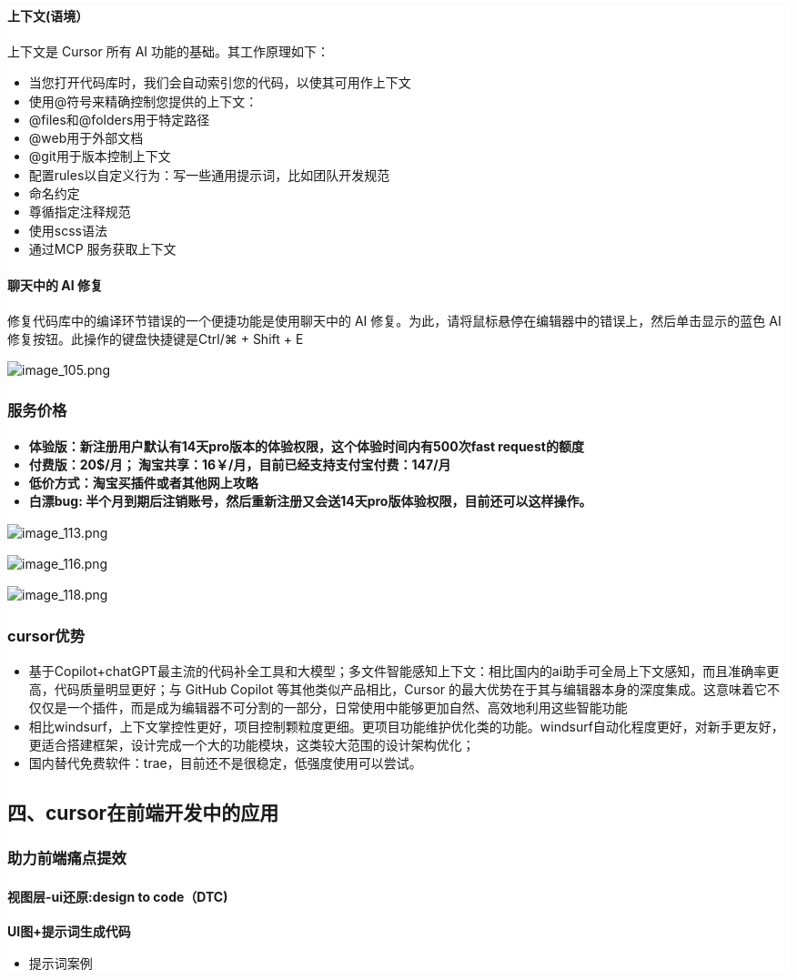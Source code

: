 #### **上下文(语境）**

上下文是 Cursor 所有 AI 功能的基础。其工作原理如下：

*   当您打开代码库时，我们会自动索引您的代码，以使其可用作上下文
*   使用@符号来精确控制您提供的上下文：
*   @files和@folders用于特定路径
*   @web用于外部文档
*   @git用于版本控制上下文
*   配置rules以自定义行为：写一些通用提示词，比如团队开发规范
*   命名约定
*   尊循指定注释规范
*   使用scss语法
*   通过MCP 服务获取上下文

#### **聊天中的 AI 修复**

修复代码库中的编译环节错误的一个便捷功能是使用聊天中的 AI 修复。为此，请将鼠标悬停在编辑器中的错误上，然后单击显示的蓝色 AI 修复按钮。此操作的键盘快捷键是Ctrl/⌘ + Shift + E

![image\_105.png](https://p0-xtjj-private.juejin.cn/tos-cn-i-73owjymdk6/20989fbf4a0d4a8ea7e43bcf3d32ecca~tplv-73owjymdk6-jj-mark-v1:0:0:0:0:5o6Y6YeR5oqA5pyv56S-5Yy6IEAg5ZKa5ZKa5ZKaZGRk:q75.awebp?policy=eyJ2bSI6MywidWlkIjoiMTY2NzMyMjM1MTcyMjAyMyJ9&rk3s=f64ab15b&x-orig-authkey=f32326d3454f2ac7e96d3d06cdbb035152127018&x-orig-expires=1749635838&x-orig-sign=5XjjeWngtBjFv867mr77B2r%2Flgg%3D)

### **服务价格**

*   **体验版：新注册用户默认有14天pro版本的体验权限，这个体验时间内有500次fast request的额度**
*   **付费版：20\$/月； 淘宝共享：16￥/月，目前已经支持支付宝付费：147/月**
*   **低价方式：淘宝买插件或者其他网上攻略**
*   **白漂bug: 半个月到期后注销账号，然后重新注册又会送14天pro版体验权限，目前还可以这样操作。**

![image\_113.png](https://p0-xtjj-private.juejin.cn/tos-cn-i-73owjymdk6/33938de1d82f4489b8441d9235452dfa~tplv-73owjymdk6-jj-mark-v1:0:0:0:0:5o6Y6YeR5oqA5pyv56S-5Yy6IEAg5ZKa5ZKa5ZKaZGRk:q75.awebp?policy=eyJ2bSI6MywidWlkIjoiMTY2NzMyMjM1MTcyMjAyMyJ9&rk3s=f64ab15b&x-orig-authkey=f32326d3454f2ac7e96d3d06cdbb035152127018&x-orig-expires=1749635838&x-orig-sign=TKQoF5xAWOmdRrj%2FrbA1hGO%2BVO0%3D)

![image\_116.png](https://p0-xtjj-private.juejin.cn/tos-cn-i-73owjymdk6/e18ae1a6be594d4dbd3595c31c884cfe~tplv-73owjymdk6-jj-mark-v1:0:0:0:0:5o6Y6YeR5oqA5pyv56S-5Yy6IEAg5ZKa5ZKa5ZKaZGRk:q75.awebp?policy=eyJ2bSI6MywidWlkIjoiMTY2NzMyMjM1MTcyMjAyMyJ9&rk3s=f64ab15b&x-orig-authkey=f32326d3454f2ac7e96d3d06cdbb035152127018&x-orig-expires=1749635838&x-orig-sign=qbi2JwBhumlPcTi9GXupC6EtHtM%3D)

![image\_118.png](https://p0-xtjj-private.juejin.cn/tos-cn-i-73owjymdk6/2b23cdb156f14f348c98dc58716059a9~tplv-73owjymdk6-jj-mark-v1:0:0:0:0:5o6Y6YeR5oqA5pyv56S-5Yy6IEAg5ZKa5ZKa5ZKaZGRk:q75.awebp?policy=eyJ2bSI6MywidWlkIjoiMTY2NzMyMjM1MTcyMjAyMyJ9&rk3s=f64ab15b&x-orig-authkey=f32326d3454f2ac7e96d3d06cdbb035152127018&x-orig-expires=1749635838&x-orig-sign=j7N6OUJwcpq0tbsiD%2FhhUWnh83M%3D)

### **cursor优势**

*   基于Copilot+chatGPT最主流的代码补全工具和大模型；多文件智能感知上下文：相比国内的ai助手可全局上下文感知，而且准确率更高，代码质量明显更好；与 GitHub Copilot 等其他类似产品相比，Cursor 的最大优势在于其与编辑器本身的深度集成。这意味着它不仅仅是一个插件，而是成为编辑器不可分割的一部分，日常使用中能够更加自然、高效地利用这些智能功能
*   相比windsurf，上下文掌控性更好，项目控制颗粒度更细。更项目功能维护优化类的功能。windsurf自动化程度更好，对新手更友好，更适合搭建框架，设计完成一个大的功能模块，这类较大范围的设计架构优化；
*   国内替代免费软件：trae，目前还不是很稳定，低强度使用可以尝试。

## **四、cursor在前端开发中的应用**

### **助力前端痛点提效**

#### **视图层-ui还原:design to code（DTC)**

**UI图+提示词生成代码**

*   提示词案例
